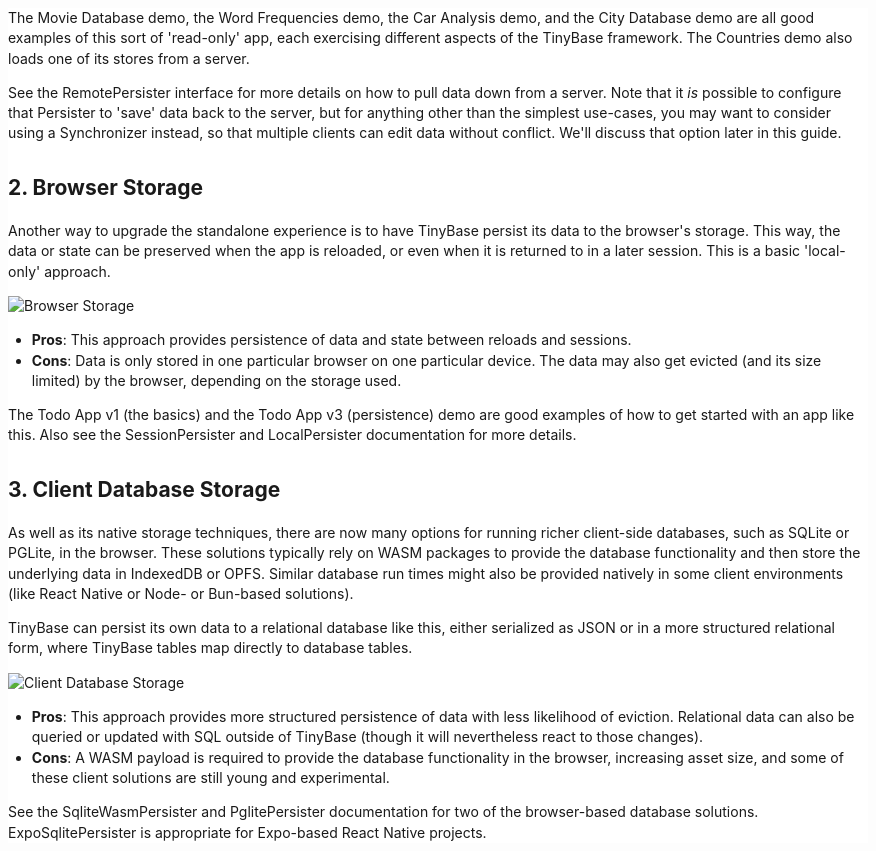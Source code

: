 The Movie Database demo, the Word Frequencies demo, the Car Analysis demo, and
the City Database demo are all good examples of this sort of 'read-only' app,
each exercising different aspects of the TinyBase framework. The Countries demo
also loads one of its stores from a server.

See the RemotePersister interface for more details on how to pull data down from
a server. Note that it _is_ possible to configure that Persister to 'save' data
back to the server, but for anything other than the simplest use-cases, you may
want to consider using a Synchronizer instead, so that multiple clients can edit
data without conflict. We'll discuss that option later in this guide.

## 2. Browser Storage

Another way to upgrade the standalone experience is to have TinyBase persist its
data to the browser's storage. This way, the data or state can be preserved when
the app is reloaded, or even when it is returned to in a later session. This is
a basic 'local-only' approach.

![Browser Storage](/arch2.svg 'Browser Storage')

- **Pros**: This approach provides persistence of data and state between reloads
  and sessions.
- **Cons**: Data is only stored in one particular browser on one particular
  device. The data may also get evicted (and its size limited) by the browser,
  depending on the storage used.

The Todo App v1 (the basics) and the Todo App v3 (persistence) demo are good
examples of how to get started with an app like this. Also see the
SessionPersister and LocalPersister documentation for more details.

## 3. Client Database Storage

As well as its native storage techniques, there are now many options for running
richer client-side databases, such as SQLite or PGLite, in the browser. These
solutions typically rely on WASM packages to provide the database functionality
and then store the underlying data in IndexedDB or OPFS. Similar database run
times might also be provided natively in some client environments (like React
Native or Node- or Bun-based solutions).

TinyBase can persist its own data to a relational database like this, either
serialized as JSON or in a more structured relational form, where TinyBase
tables map directly to database tables.

![Client Database Storage](/arch3.svg 'Client Database Storage')

- **Pros**: This approach provides more structured persistence of data with less
  likelihood of eviction. Relational data can also be queried or updated with
  SQL outside of TinyBase (though it will nevertheless react to those changes).
- **Cons**: A WASM payload is required to provide the database functionality in
  the browser, increasing asset size, and some of these client solutions are
  still young and experimental.

See the SqliteWasmPersister and PglitePersister documentation for two of the
browser-based database solutions. ExpoSqlitePersister is appropriate for
Expo-based React Native projects.

